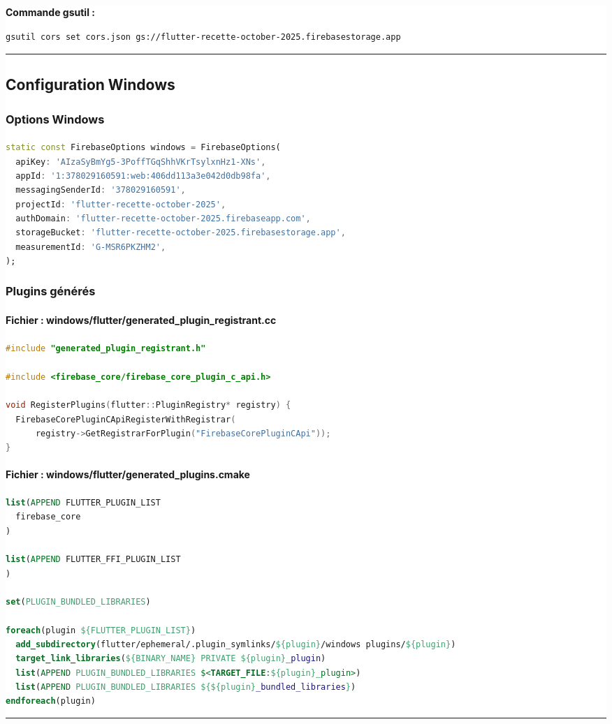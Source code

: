 **Commande gsutil :**
```bash
gsutil cors set cors.json gs://flutter-recette-october-2025.firebasestorage.app
```

---

## Configuration Windows

### Options Windows

```dart
static const FirebaseOptions windows = FirebaseOptions(
  apiKey: 'AIzaSyBmYg5-3PoffTGqShhVKrTsylxnHz1-XNs',
  appId: '1:378029160591:web:406dd113a3e042d0db98fa',
  messagingSenderId: '378029160591',
  projectId: 'flutter-recette-october-2025',
  authDomain: 'flutter-recette-october-2025.firebaseapp.com',
  storageBucket: 'flutter-recette-october-2025.firebasestorage.app',
  measurementId: 'G-MSR6PKZHM2',
);
```

### Plugins générés

#### Fichier : windows/flutter/generated_plugin_registrant.cc

```cpp
#include "generated_plugin_registrant.h"

#include <firebase_core/firebase_core_plugin_c_api.h>

void RegisterPlugins(flutter::PluginRegistry* registry) {
  FirebaseCorePluginCApiRegisterWithRegistrar(
      registry->GetRegistrarForPlugin("FirebaseCorePluginCApi"));
}
```

#### Fichier : windows/flutter/generated_plugins.cmake

```cmake
list(APPEND FLUTTER_PLUGIN_LIST
  firebase_core
)

list(APPEND FLUTTER_FFI_PLUGIN_LIST
)

set(PLUGIN_BUNDLED_LIBRARIES)

foreach(plugin ${FLUTTER_PLUGIN_LIST})
  add_subdirectory(flutter/ephemeral/.plugin_symlinks/${plugin}/windows plugins/${plugin})
  target_link_libraries(${BINARY_NAME} PRIVATE ${plugin}_plugin)
  list(APPEND PLUGIN_BUNDLED_LIBRARIES $<TARGET_FILE:${plugin}_plugin>)
  list(APPEND PLUGIN_BUNDLED_LIBRARIES ${${plugin}_bundled_libraries})
endforeach(plugin)
```

---